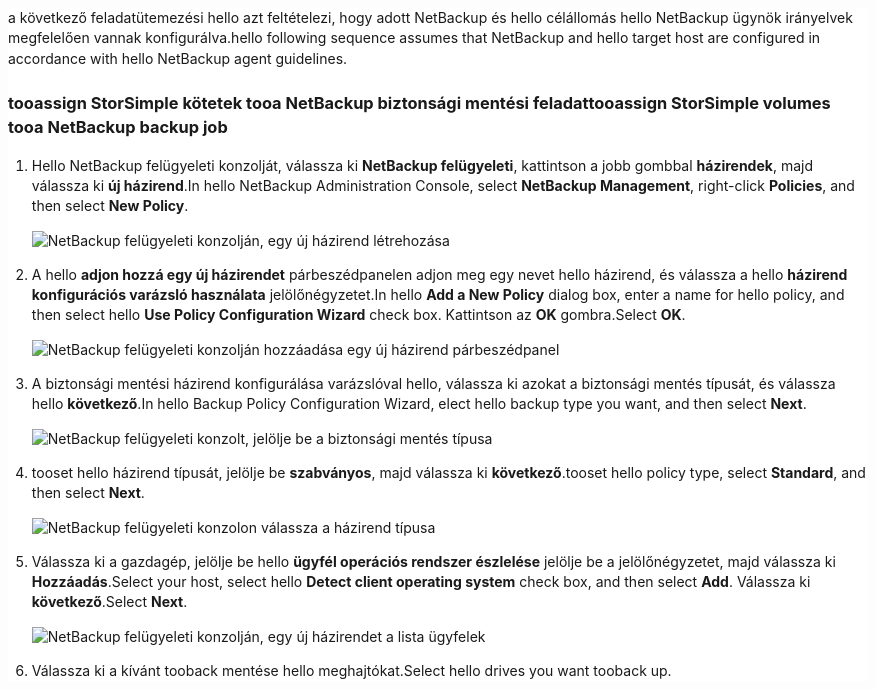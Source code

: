 <span data-ttu-id="1fd3e-359">a következő feladatütemezési hello azt feltételezi, hogy adott NetBackup és hello célállomás hello NetBackup ügynök irányelvek megfelelően vannak konfigurálva.</span><span class="sxs-lookup"><span data-stu-id="1fd3e-359">hello following sequence assumes that NetBackup and hello target host are configured in accordance with hello NetBackup agent guidelines.</span></span>

### <a name="tooassign-storsimple-volumes-tooa-netbackup-backup-job"></a><span data-ttu-id="1fd3e-360">tooassign StorSimple kötetek tooa NetBackup biztonsági mentési feladat</span><span class="sxs-lookup"><span data-stu-id="1fd3e-360">tooassign StorSimple volumes tooa NetBackup backup job</span></span>

1.  <span data-ttu-id="1fd3e-361">Hello NetBackup felügyeleti konzolját, válassza ki **NetBackup felügyeleti**, kattintson a jobb gombbal **házirendek**, majd válassza ki **új házirend**.</span><span class="sxs-lookup"><span data-stu-id="1fd3e-361">In hello NetBackup Administration Console, select **NetBackup Management**, right-click **Policies**, and then select **New Policy**.</span></span>

    ![NetBackup felügyeleti konzolján, egy új házirend létrehozása](./media/storsimple-configure-backup-target-using-netbackup/nbimage6.png)

2.  <span data-ttu-id="1fd3e-363">A hello **adjon hozzá egy új házirendet** párbeszédpanelen adjon meg egy nevet hello házirend, és válassza a hello **házirend konfigurációs varázsló használata** jelölőnégyzetet.</span><span class="sxs-lookup"><span data-stu-id="1fd3e-363">In hello **Add a New Policy** dialog box, enter a name for hello policy, and then select hello **Use Policy Configuration Wizard** check box.</span></span> <span data-ttu-id="1fd3e-364">Kattintson az **OK** gombra.</span><span class="sxs-lookup"><span data-stu-id="1fd3e-364">Select **OK**.</span></span>

    ![NetBackup felügyeleti konzolján hozzáadása egy új házirend párbeszédpanel](./media/storsimple-configure-backup-target-using-netbackup/nbimage7.png)

3.  <span data-ttu-id="1fd3e-366">A biztonsági mentési házirend konfigurálása varázslóval hello, válassza ki azokat a biztonsági mentés típusát, és válassza hello **következő**.</span><span class="sxs-lookup"><span data-stu-id="1fd3e-366">In hello Backup Policy Configuration Wizard, elect hello backup type you want, and then select **Next**.</span></span>

    ![NetBackup felügyeleti konzolt, jelölje be a biztonsági mentés típusa](./media/storsimple-configure-backup-target-using-netbackup/nbimage8.png)

4.  <span data-ttu-id="1fd3e-368">tooset hello házirend típusát, jelölje be **szabványos**, majd válassza ki **következő**.</span><span class="sxs-lookup"><span data-stu-id="1fd3e-368">tooset hello policy type, select **Standard**, and then select **Next**.</span></span>

    ![NetBackup felügyeleti konzolon válassza a házirend típusa](./media/storsimple-configure-backup-target-using-netbackup/nbimage9.png)

5.  <span data-ttu-id="1fd3e-370">Válassza ki a gazdagép, jelölje be hello **ügyfél operációs rendszer észlelése** jelölje be a jelölőnégyzetet, majd válassza ki **Hozzáadás**.</span><span class="sxs-lookup"><span data-stu-id="1fd3e-370">Select your host, select hello **Detect client operating system** check box, and then select **Add**.</span></span> <span data-ttu-id="1fd3e-371">Válassza ki **következő**.</span><span class="sxs-lookup"><span data-stu-id="1fd3e-371">Select **Next**.</span></span>

    ![NetBackup felügyeleti konzolján, egy új házirendet a lista ügyfelek](./media/storsimple-configure-backup-target-using-netbackup/nbimage10.png)

6.  <span data-ttu-id="1fd3e-373">Válassza ki a kívánt tooback mentése hello meghajtókat.</span><span class="sxs-lookup"><span data-stu-id="1fd3e-373">Select hello drives you want tooback up.</span></span>
